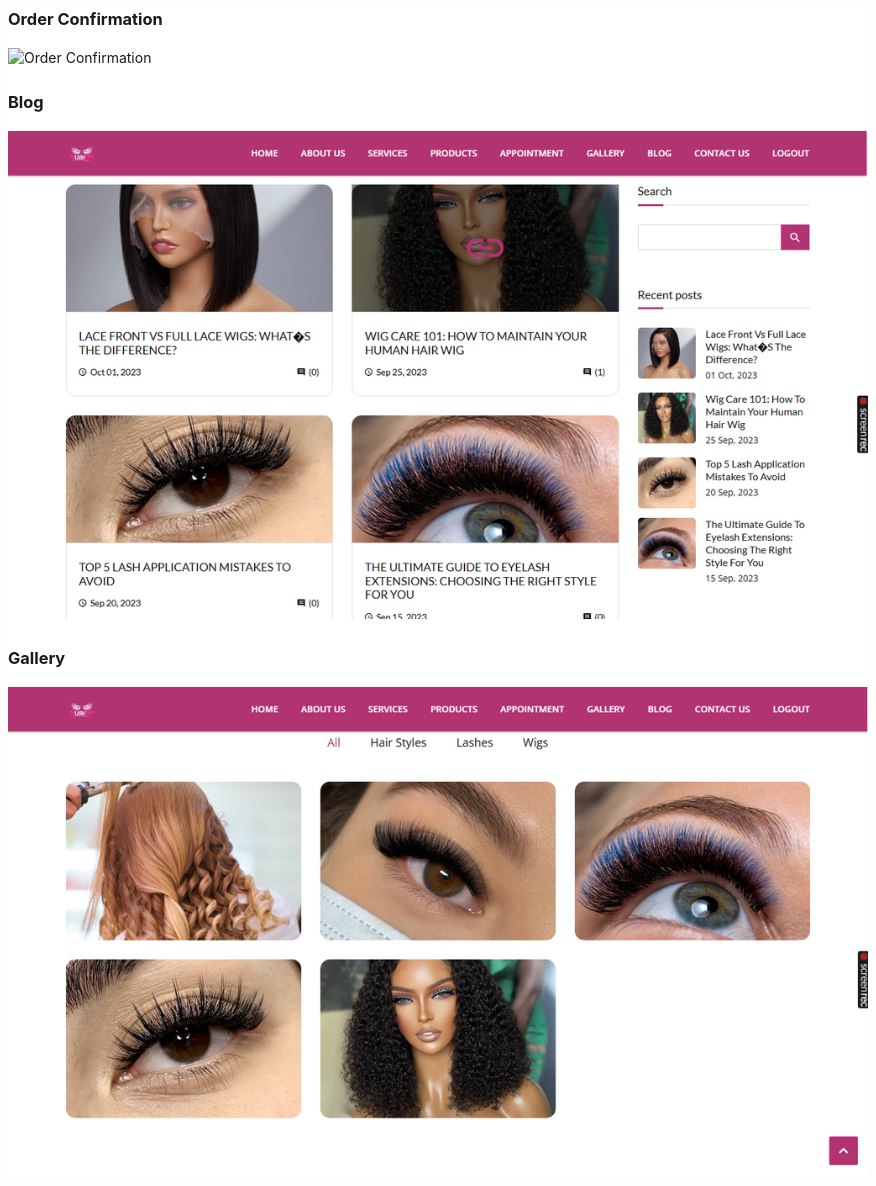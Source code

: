 ### Order Confirmation
![Order Confirmation](screenshots/24lashenvy/thank_you.png)

### Blog
![Blog](screenshots/24lashenvy/blog.png)

### Gallery
![Gallery](screenshots/24lashenvy/gallery.png)
